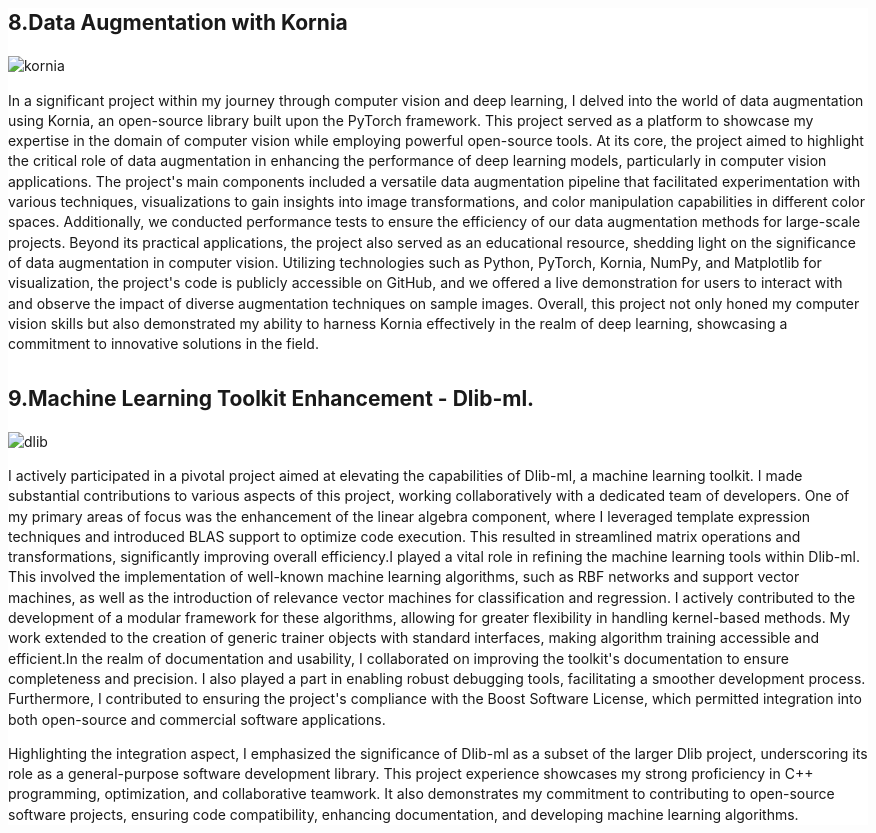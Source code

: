 
8.Data Augmentation with Kornia
-----------------------------------------------------------------------------------------------------------------------------------------
![kornia](https://github.com/sarangu001/myportfolio/assets/91167302/d693937c-11de-41c9-85de-f6349470499a)





In a significant project within my journey through computer vision and deep learning, I delved into the world of data augmentation using Kornia, an open-source library built upon the PyTorch framework. This project served as a platform to showcase my expertise in the domain of computer vision while employing powerful open-source tools. At its core, the project aimed to highlight the critical role of data augmentation in enhancing the performance of deep learning models, particularly in computer vision applications. The project's main components included a versatile data augmentation pipeline that facilitated experimentation with various techniques, visualizations to gain insights into image transformations, and color manipulation capabilities in different color spaces. Additionally, we conducted performance tests to ensure the efficiency of our data augmentation methods for large-scale projects. Beyond its practical applications, the project also served as an educational resource, shedding light on the significance of data augmentation in computer vision. Utilizing technologies such as Python, PyTorch, Kornia, NumPy, and Matplotlib for visualization, the project's code is publicly accessible on GitHub, and we offered a live demonstration for users to interact with and observe the impact of diverse augmentation techniques on sample images. Overall, this project not only honed my computer vision skills but also demonstrated my ability to harness Kornia effectively in the realm of deep learning, showcasing a commitment to innovative solutions in the field.


9.Machine Learning Toolkit Enhancement - Dlib-ml.
-----------------------------------------------------------------------------------------------------------------------------------------
![dlib](https://github.com/sarangu001/myportfolio/assets/91167302/42f8dfcc-2223-48ab-ad7f-bd4774a3066c)


I actively participated in a pivotal project aimed at elevating the capabilities of Dlib-ml, a machine learning toolkit. I made substantial contributions to various aspects of this project, working collaboratively with a dedicated team of developers. One of my primary areas of focus was the enhancement of the linear algebra component, where I leveraged template expression techniques and introduced BLAS support to optimize code execution. This resulted in streamlined matrix operations and transformations, significantly improving overall efficiency.I played a vital role in refining the machine learning tools within Dlib-ml. This involved the implementation of well-known machine learning algorithms, such as RBF networks and support vector machines, as well as the introduction of relevance vector machines for classification and regression. I actively contributed to the development of a modular framework for these algorithms, allowing for greater flexibility in handling kernel-based methods. My work extended to the creation of generic trainer objects with standard interfaces, making algorithm training accessible and efficient.In the realm of documentation and usability, I collaborated on improving the toolkit's documentation to ensure completeness and precision. I also played a part in enabling robust debugging tools, facilitating a smoother development process. Furthermore, I contributed to ensuring the project's compliance with the Boost Software License, which permitted integration into both open-source and commercial software applications.

Highlighting the integration aspect, I emphasized the significance of Dlib-ml as a subset of the larger Dlib project, underscoring its role as a general-purpose software development library. This project experience showcases my strong proficiency in C++ programming, optimization, and collaborative teamwork. It also demonstrates my commitment to contributing to open-source software projects, ensuring code compatibility, enhancing documentation, and developing machine learning algorithms.
